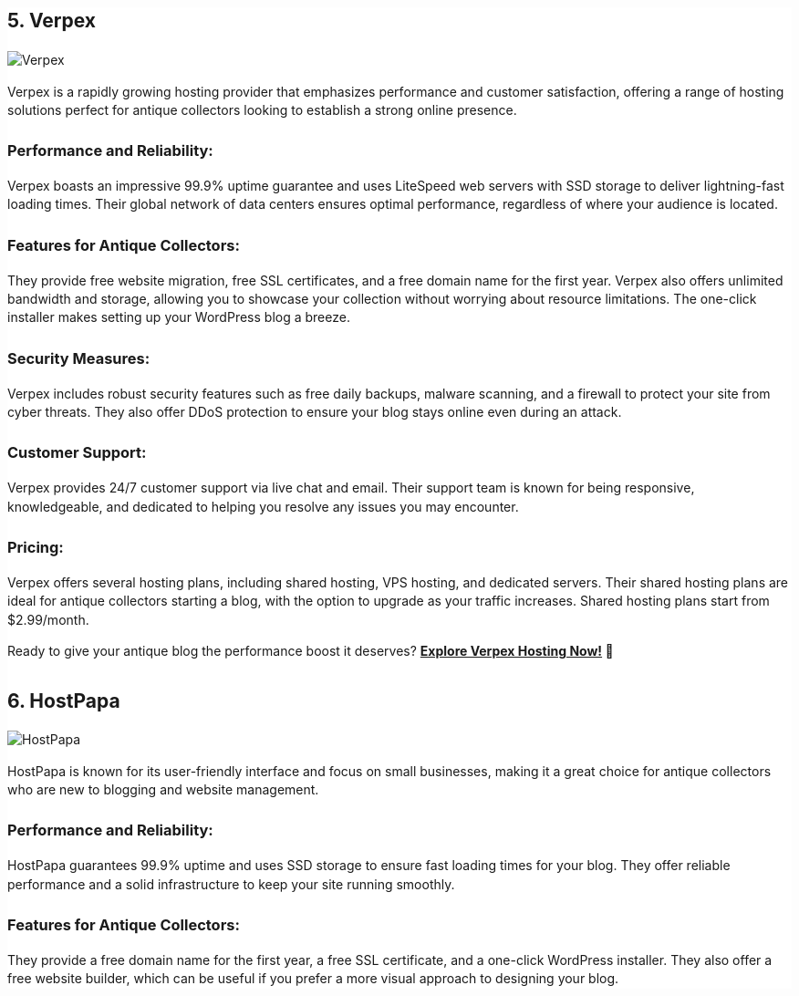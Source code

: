 ## 5. Verpex

![Verpex](https://i.imgur.com/6x5LhiS.jpeg "Verpex Hosting")

Verpex is a rapidly growing hosting provider that emphasizes performance and customer satisfaction, offering a range of hosting solutions perfect for antique collectors looking to establish a strong online presence.

### Performance and Reliability:
Verpex boasts an impressive 99.9% uptime guarantee and uses LiteSpeed web servers with SSD storage to deliver lightning-fast loading times. Their global network of data centers ensures optimal performance, regardless of where your audience is located.

### Features for Antique Collectors:
They provide free website migration, free SSL certificates, and a free domain name for the first year. Verpex also offers unlimited bandwidth and storage, allowing you to showcase your collection without worrying about resource limitations. The one-click installer makes setting up your WordPress blog a breeze.

### Security Measures:
Verpex includes robust security features such as free daily backups, malware scanning, and a firewall to protect your site from cyber threats. They also offer DDoS protection to ensure your blog stays online even during an attack.

### Customer Support:
Verpex provides 24/7 customer support via live chat and email. Their support team is known for being responsive, knowledgeable, and dedicated to helping you resolve any issues you may encounter.

### Pricing:
Verpex offers several hosting plans, including shared hosting, VPS hosting, and dedicated servers. Their shared hosting plans are ideal for antique collectors starting a blog, with the option to upgrade as your traffic increases. Shared hosting plans start from $2.99/month.

Ready to give your antique blog the performance boost it deserves? **[Explore Verpex Hosting Now!](https://snipitx.com/verpex-jy) 💖**

## 6. HostPapa

![HostPapa](https://i.imgur.com/ouDTkvl.jpeg "HostPapa Hosting")

HostPapa is known for its user-friendly interface and focus on small businesses, making it a great choice for antique collectors who are new to blogging and website management.

### Performance and Reliability:
HostPapa guarantees 99.9% uptime and uses SSD storage to ensure fast loading times for your blog. They offer reliable performance and a solid infrastructure to keep your site running smoothly.

### Features for Antique Collectors:
They provide a free domain name for the first year, a free SSL certificate, and a one-click WordPress installer. They also offer a free website builder, which can be useful if you prefer a more visual approach to designing your blog.
